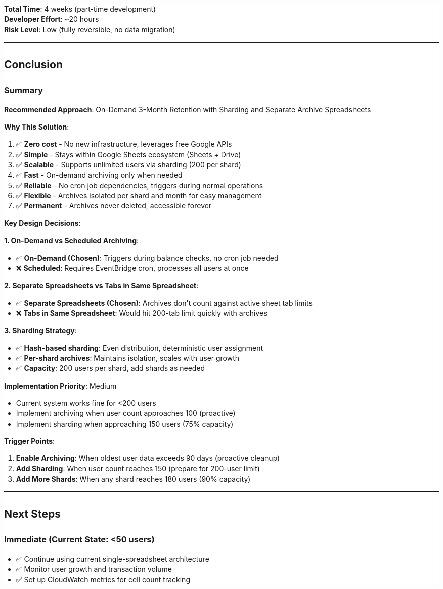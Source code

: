 **Total Time**: 4 weeks (part-time development)  
**Developer Effort**: ~20 hours  
**Risk Level**: Low (fully reversible, no data migration)

---

## Conclusion

### Summary

**Recommended Approach**: On-Demand 3-Month Retention with Sharding and Separate Archive Spreadsheets

**Why This Solution**:
1. ✅ **Zero cost** - No new infrastructure, leverages free Google APIs
2. ✅ **Simple** - Stays within Google Sheets ecosystem (Sheets + Drive)
3. ✅ **Scalable** - Supports unlimited users via sharding (200 per shard)
4. ✅ **Fast** - On-demand archiving only when needed
5. ✅ **Reliable** - No cron job dependencies, triggers during normal operations
6. ✅ **Flexible** - Archives isolated per shard and month for easy management
7. ✅ **Permanent** - Archives never deleted, accessible forever

**Key Design Decisions**:

**1. On-Demand vs Scheduled Archiving**:
- ✅ **On-Demand (Chosen)**: Triggers during balance checks, no cron job needed
- ❌ **Scheduled**: Requires EventBridge cron, processes all users at once

**2. Separate Spreadsheets vs Tabs in Same Spreadsheet**:
- ✅ **Separate Spreadsheets (Chosen)**: Archives don't count against active sheet tab limits
- ❌ **Tabs in Same Spreadsheet**: Would hit 200-tab limit quickly with archives

**3. Sharding Strategy**:
- ✅ **Hash-based sharding**: Even distribution, deterministic user assignment
- ✅ **Per-shard archives**: Maintains isolation, scales with user growth
- ✅ **Capacity**: 200 users per shard, add shards as needed

**Implementation Priority**: Medium
- Current system works fine for <200 users
- Implement archiving when user count approaches 100 (proactive)
- Implement sharding when approaching 150 users (75% capacity)

**Trigger Points**:
1. **Enable Archiving**: When oldest user data exceeds 90 days (proactive cleanup)
2. **Add Sharding**: When user count reaches 150 (prepare for 200-user limit)
3. **Add More Shards**: When any shard reaches 180 users (90% capacity)

---

## Next Steps

### Immediate (Current State: <50 users)
- ✅ Continue using current single-spreadsheet architecture
- ✅ Monitor user growth and transaction volume
- ✅ Set up CloudWatch metrics for cell count tracking

